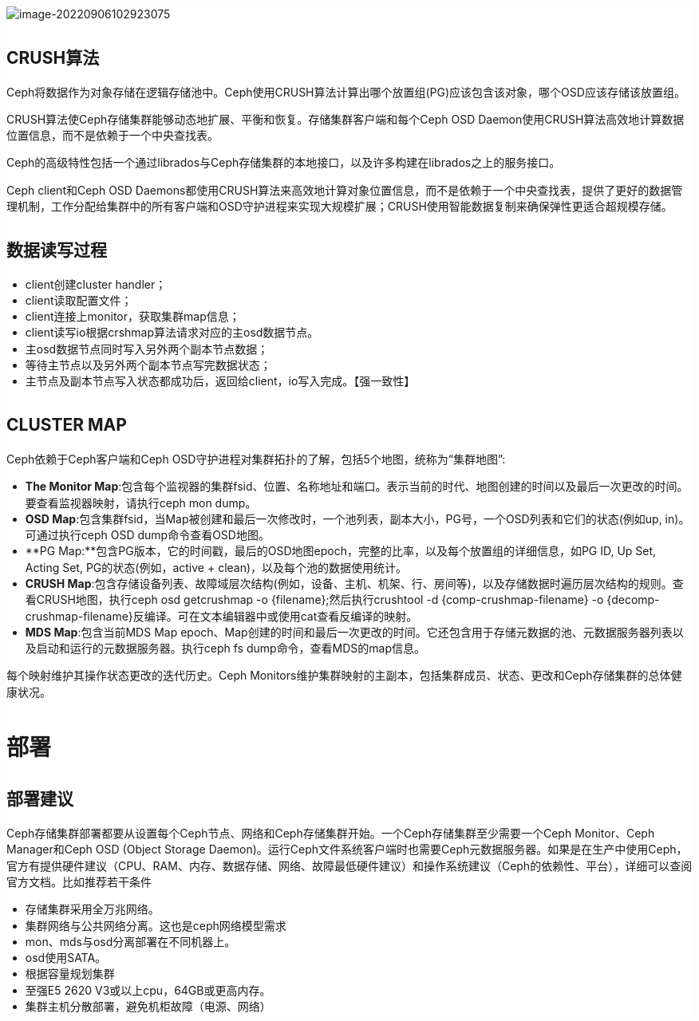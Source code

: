 ![image-20220906102923075](https://img-blog.csdnimg.cn/img_convert/7b65793617760f3bf16ec9e58e52780b.png)

CRUSH算法
-------

Ceph将数据作为对象存储在逻辑存储池中。Ceph使用CRUSH算法计算出哪个放置组(PG)应该包含该对象，哪个OSD应该存储该放置组。

CRUSH算法使Ceph存储集群能够动态地扩展、平衡和恢复。存储集群客户端和每个Ceph OSD Daemon使用CRUSH算法高效地计算数据位置信息，而不是依赖于一个中央查找表。

Ceph的高级特性包括一个通过librados与Ceph存储集群的本地接口，以及许多构建在librados之上的服务接口。

Ceph client和Ceph OSD Daemons都使用CRUSH算法来高效地计算对象位置信息，而不是依赖于一个中央查找表，提供了更好的数据管理机制，工作分配给集群中的所有客户端和OSD守护进程来实现大规模扩展；CRUSH使用智能数据复制来确保弹性更适合超规模存储。

数据读写过程
------

*   client创建cluster handler；
*   client读取配置文件；
*   client连接上monitor，获取集群map信息；
*   client读写io根据crshmap算法请求对应的主osd数据节点。
*   主osd数据节点同时写入另外两个副本节点数据；
*   等待主节点以及另外两个副本节点写完数据状态；
*   主节点及副本节点写入状态都成功后，返回给client，io写入完成。【强一致性】

CLUSTER MAP
-----------

Ceph依赖于Ceph客户端和Ceph OSD守护进程对集群拓扑的了解，包括5个地图，统称为“集群地图”:

*   **The Monitor Map**:包含每个监视器的集群fsid、位置、名称地址和端口。表示当前的时代、地图创建的时间以及最后一次更改的时间。要查看监视器映射，请执行ceph mon dump。
*   **OSD Map**:包含集群fsid，当Map被创建和最后一次修改时，一个池列表，副本大小，PG号，一个OSD列表和它们的状态(例如up, in)。可通过执行ceph OSD dump命令查看OSD地图。
*   **PG Map:**包含PG版本，它的时间戳，最后的OSD地图epoch，完整的比率，以及每个放置组的详细信息，如PG ID, Up Set, Acting Set, PG的状态(例如，active + clean)，以及每个池的数据使用统计。
*   **CRUSH Map**:包含存储设备列表、故障域层次结构(例如，设备、主机、机架、行、房间等)，以及存储数据时遍历层次结构的规则。查看CRUSH地图，执行ceph osd getcrushmap -o {filename};然后执行crushtool -d {comp-crushmap-filename} -o {decomp-crushmap-filename}反编译。可在文本编辑器中或使用cat查看反编译的映射。
*   **MDS Map**:包含当前MDS Map epoch、Map创建的时间和最后一次更改的时间。它还包含用于存储元数据的池、元数据服务器列表以及启动和运行的元数据服务器。执行ceph fs dump命令，查看MDS的map信息。

每个映射维护其操作状态更改的迭代历史。Ceph Monitors维护集群映射的主副本，包括集群成员、状态、更改和Ceph存储集群的总体健康状况。

部署
==

部署建议
----

Ceph存储集群部署都要从设置每个Ceph节点、网络和Ceph存储集群开始。一个Ceph存储集群至少需要一个Ceph Monitor、Ceph Manager和Ceph OSD (Object Storage Daemon)。运行Ceph文件系统客户端时也需要Ceph元数据服务器。如果是在生产中使用Ceph，官方有提供硬件建议（CPU、RAM、内存、数据存储、网络、故障最低硬件建议）和操作系统建议（Ceph的依赖性、平台），详细可以查阅官方文档。比如推荐若干条件

*   存储集群采用全万兆网络。
*   集群网络与公共网络分离。这也是ceph网络模型需求
*   mon、mds与osd分离部署在不同机器上。
*   osd使用SATA。
*   根据容量规划集群
*   至强E5 2620 V3或以上cpu，64GB或更高内存。
*   集群主机分散部署，避免机柜故障（电源、网络）
